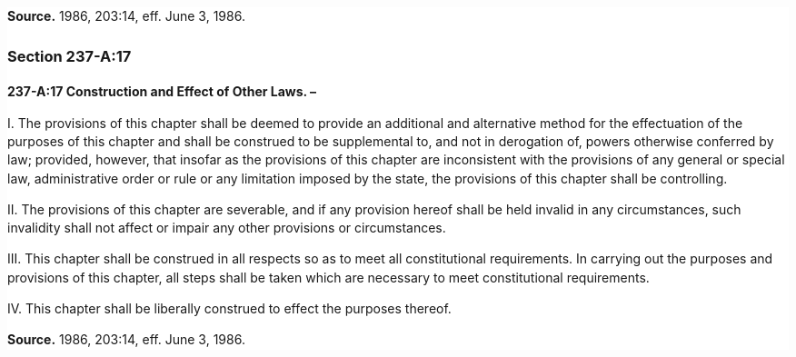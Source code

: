 **Source.** 1986, 203:14, eff. June 3, 1986.

### Section 237-A:17

 **237-A:17 Construction and Effect of Other Laws. –**
                                             
 I. The provisions of this chapter shall be deemed to provide an
additional and alternative method for the effectuation of the purposes
of this chapter and shall be construed to be supplemental to, and not in
derogation of, powers otherwise conferred by law; provided, however,
that insofar as the provisions of this chapter are inconsistent with the
provisions of any general or special law, administrative order or rule
or any limitation imposed by the state, the provisions of this chapter
shall be controlling.
                                             
 II. The provisions of this chapter are severable, and if any
provision hereof shall be held invalid in any circumstances, such
invalidity shall not affect or impair any other provisions or
circumstances.
                                             
 III. This chapter shall be construed in all respects so as to meet
all constitutional requirements. In carrying out the purposes and
provisions of this chapter, all steps shall be taken which are necessary
to meet constitutional requirements.
                                             
 IV. This chapter shall be liberally construed to effect the purposes
thereof.

**Source.** 1986, 203:14, eff. June 3, 1986.
